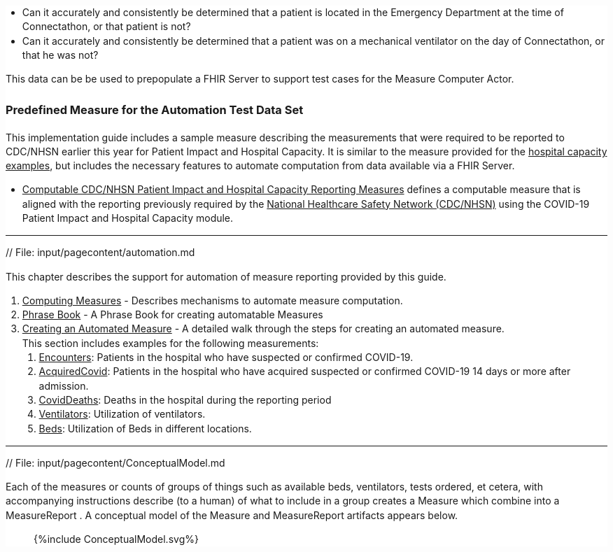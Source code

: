 * Can it accurately and consistently be determined that a patient is located in the Emergency Department at the time of Connectathon, or that patient is not?
* Can it accurately and consistently be determined that a patient was on a mechanical ventilator on the day of Connectathon, or that he was not?

This data can be be used to prepopulate a FHIR Server to support test cases for the Measure Computer Actor.

### Predefined Measure for the Automation Test Data Set
This implementation guide includes a sample measure describing the measurements that were required to be reported
to CDC/NHSN earlier this year for Patient Impact and Hospital Capacity.  It is similar to the measure provided
for the [hospital capacity examples](hospital_capacity_examples.html), but includes the necessary features to
automate computation from data available via a FHIR Server.

* [Computable CDC/NHSN Patient Impact and Hospital Capacity Reporting Measures](Measure-ComputableCDCPatientImpactAndHospitalCapacity.html)
  defines a computable measure that is aligned with the reporting previously required by the
  [National Healthcare Safety Network (CDC/NHSN)](https://www.cdc.gov/nhsn/index.html) using the COVID-19 Patient Impact and
  Hospital Capacity module.


---

// File: input/pagecontent/automation.md

This chapter describes the support for automation of measure reporting provided by this guide.

1. [Computing Measures](measure_automation.html) - Describes mechanisms to automate measure computation.
2. [Phrase Book](phrase_book.html) - A Phrase Book for creating automatable Measures
3. [Creating an Automated Measure](measure_creation.html) - A detailed walk through the steps for creating an automated measure.<br/>
This section includes examples for the following measurements:
   1. [Encounters](measure_group_covid19_patients.html): Patients in the hospital who have suspected or confirmed COVID-19.
   2. [AcquiredCovid](measure_group_hospital_acquired_covid19_patients.html): Patients in the hospital who have acquired suspected or confirmed COVID-19 14 days or more after admission.
   3. [CovidDeaths](measure_group_covid19_deaths.html): Deaths in the hospital during the reporting period
   4. [Ventilators](measure_group_ventilators.html): Utilization of ventilators.
   5. [Beds](measure_group_beds.html): Utilization of Beds in  different locations.


---

// File: input/pagecontent/ConceptualModel.md

Each of the  measures or counts of groups of things such as available beds, ventilators, tests ordered, et cetera, with accompanying instructions describe (to a human) of what to include in a group creates a Measure which combine into a MeasureReport .  A conceptual model of the Measure and MeasureReport artifacts appears below.
<figure>
{%include ConceptualModel.svg%}
</figure>
